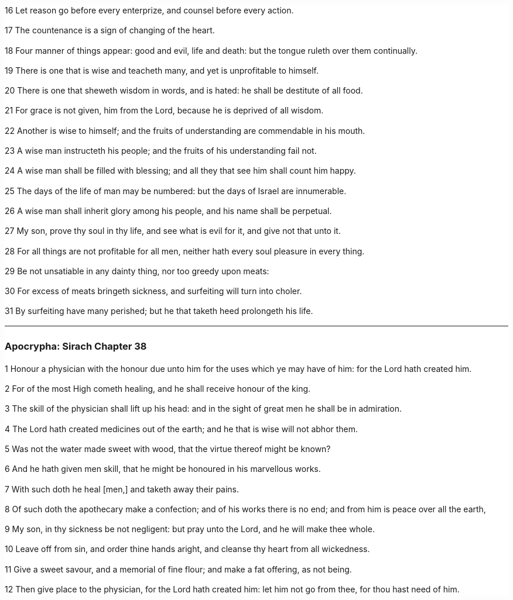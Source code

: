 16 Let reason go before every enterprize, and counsel before every action.

17 The countenance is a sign of changing of the heart.

18 Four manner of things appear: good and evil, life and death: but the tongue ruleth over them continually.

19 There is one that is wise and teacheth many, and yet is unprofitable to himself.

20 There is one that sheweth wisdom in words, and is hated: he shall be destitute of all food.

21 For grace is not given, him from the Lord, because he is deprived of all wisdom.

22 Another is wise to himself; and the fruits of understanding are commendable in his mouth.

23 A wise man instructeth his people; and the fruits of his understanding fail not.

24 A wise man shall be filled with blessing; and all they that see him shall count him happy.

25 The days of the life of man may be numbered: but the days of Israel are innumerable.

26 A wise man shall inherit glory among his people, and his name shall be perpetual.

27 My son, prove thy soul in thy life, and see what is evil for it, and give not that unto it.

28 For all things are not profitable for all men, neither hath every soul pleasure in every thing.

29 Be not unsatiable in any dainty thing, nor too greedy upon meats:

30 For excess of meats bringeth sickness, and surfeiting will turn into choler.

31 By surfeiting have many perished; but he that taketh heed prolongeth his life.

* * *

### Apocrypha: Sirach Chapter 38

1 Honour a physician with the honour due unto him for the uses which ye may have of him: for the Lord hath created him.

2 For of the most High cometh healing, and he shall receive honour of the king.

3 The skill of the physician shall lift up his head: and in the sight of great men he shall be in admiration.

4 The Lord hath created medicines out of the earth; and he that is wise will not abhor them.

5 Was not the water made sweet with wood, that the virtue thereof might be known?

6 And he hath given men skill, that he might be honoured in his marvellous works.

7 With such doth he heal \[men,\] and taketh away their pains.

8 Of such doth the apothecary make a confection; and of his works there is no end; and from him is peace over all the earth,

9 My son, in thy sickness be not negligent: but pray unto the Lord, and he will make thee whole.

10 Leave off from sin, and order thine hands aright, and cleanse thy heart from all wickedness.

11 Give a sweet savour, and a memorial of fine flour; and make a fat offering, as not being.

12 Then give place to the physician, for the Lord hath created him: let him not go from thee, for thou hast need of him.
